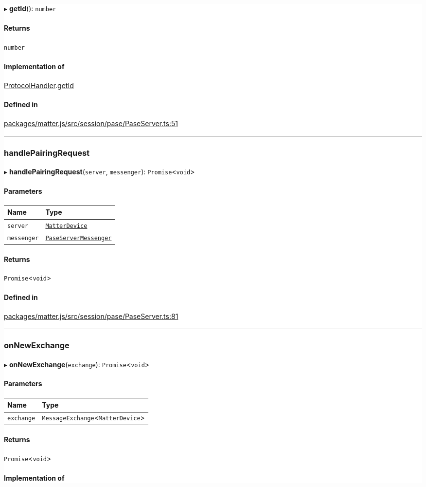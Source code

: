 ▸ **getId**(): `number`

#### Returns

`number`

#### Implementation of

[ProtocolHandler](../interfaces/protocol_export.ProtocolHandler.md).[getId](../interfaces/protocol_export.ProtocolHandler.md#getid)

#### Defined in

[packages/matter.js/src/session/pase/PaseServer.ts:51](https://github.com/project-chip/matter.js/blob/6d3b6a5d957d88a9231d6ecab4bb41f8133112be/packages/matter.js/src/session/pase/PaseServer.ts#L51)

___

### handlePairingRequest

▸ **handlePairingRequest**(`server`, `messenger`): `Promise`\<`void`\>

#### Parameters

| Name | Type |
| :------ | :------ |
| `server` | [`MatterDevice`](behavior_cluster_export._internal_.MatterDevice.md) |
| `messenger` | [`PaseServerMessenger`](session_export.PaseServerMessenger.md) |

#### Returns

`Promise`\<`void`\>

#### Defined in

[packages/matter.js/src/session/pase/PaseServer.ts:81](https://github.com/project-chip/matter.js/blob/6d3b6a5d957d88a9231d6ecab4bb41f8133112be/packages/matter.js/src/session/pase/PaseServer.ts#L81)

___

### onNewExchange

▸ **onNewExchange**(`exchange`): `Promise`\<`void`\>

#### Parameters

| Name | Type |
| :------ | :------ |
| `exchange` | [`MessageExchange`](protocol_export.MessageExchange.md)\<[`MatterDevice`](behavior_cluster_export._internal_.MatterDevice.md)\> |

#### Returns

`Promise`\<`void`\>

#### Implementation of
